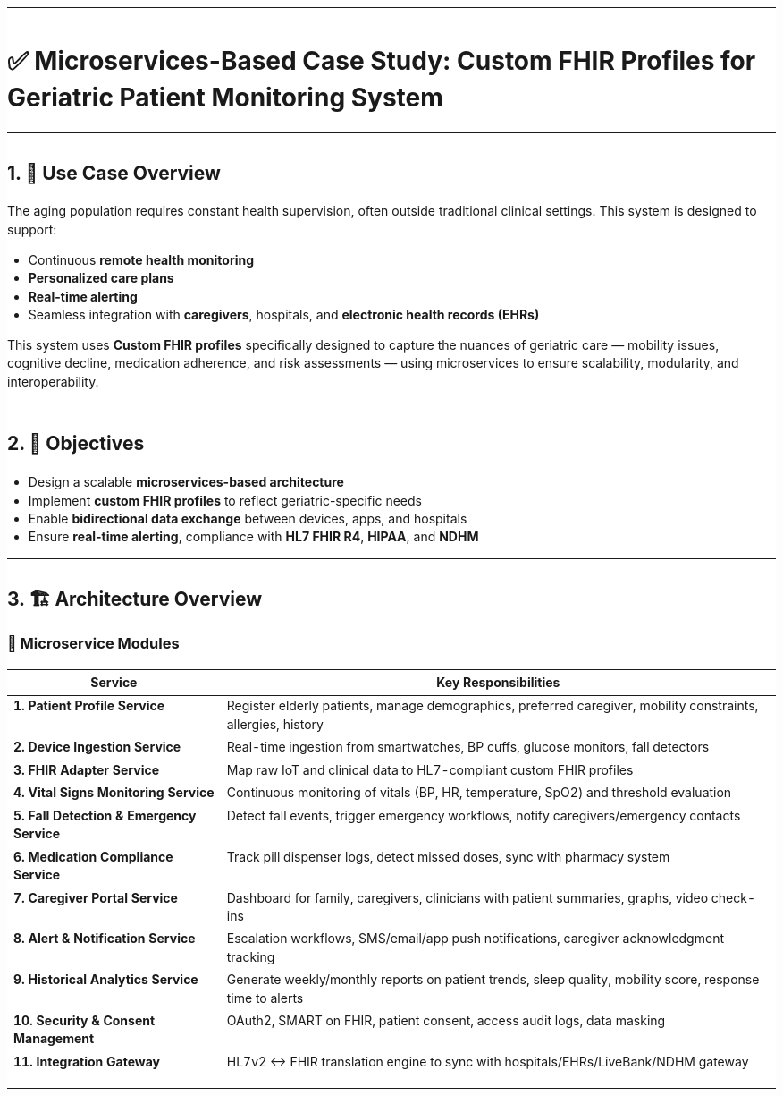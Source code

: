 
---

# ✅ **Microservices-Based Case Study: Custom FHIR Profiles for Geriatric Patient Monitoring System**

---

## 1. 🎯 **Use Case Overview**

The aging population requires constant health supervision, often outside traditional clinical settings. This system is designed to support:

* Continuous **remote health monitoring**
* **Personalized care plans**
* **Real-time alerting**
* Seamless integration with **caregivers**, hospitals, and **electronic health records (EHRs)**

This system uses **Custom FHIR profiles** specifically designed to capture the nuances of geriatric care — mobility issues, cognitive decline, medication adherence, and risk assessments — using microservices to ensure scalability, modularity, and interoperability.

---

## 2. 🧾 **Objectives**

* Design a scalable **microservices-based architecture**
* Implement **custom FHIR profiles** to reflect geriatric-specific needs
* Enable **bidirectional data exchange** between devices, apps, and hospitals
* Ensure **real-time alerting**, compliance with **HL7 FHIR R4**, **HIPAA**, and **NDHM**

---

## 3. 🏗️ **Architecture Overview**

### 🔹 Microservice Modules

| Service                                   | Key Responsibilities                                                                                          |
| ----------------------------------------- | ------------------------------------------------------------------------------------------------------------- |
| **1. Patient Profile Service**            | Register elderly patients, manage demographics, preferred caregiver, mobility constraints, allergies, history |
| **2. Device Ingestion Service**           | Real-time ingestion from smartwatches, BP cuffs, glucose monitors, fall detectors                             |
| **3. FHIR Adapter Service**               | Map raw IoT and clinical data to HL7-compliant custom FHIR profiles                                           |
| **4. Vital Signs Monitoring Service**     | Continuous monitoring of vitals (BP, HR, temperature, SpO2) and threshold evaluation                          |
| **5. Fall Detection & Emergency Service** | Detect fall events, trigger emergency workflows, notify caregivers/emergency contacts                         |
| **6. Medication Compliance Service**      | Track pill dispenser logs, detect missed doses, sync with pharmacy system                                     |
| **7. Caregiver Portal Service**           | Dashboard for family, caregivers, clinicians with patient summaries, graphs, video check-ins                  |
| **8. Alert & Notification Service**       | Escalation workflows, SMS/email/app push notifications, caregiver acknowledgment tracking                     |
| **9. Historical Analytics Service**       | Generate weekly/monthly reports on patient trends, sleep quality, mobility score, response time to alerts     |
| **10. Security & Consent Management**     | OAuth2, SMART on FHIR, patient consent, access audit logs, data masking                                       |
| **11. Integration Gateway**               | HL7v2 <-> FHIR translation engine to sync with hospitals/EHRs/LiveBank/NDHM gateway                           |

---